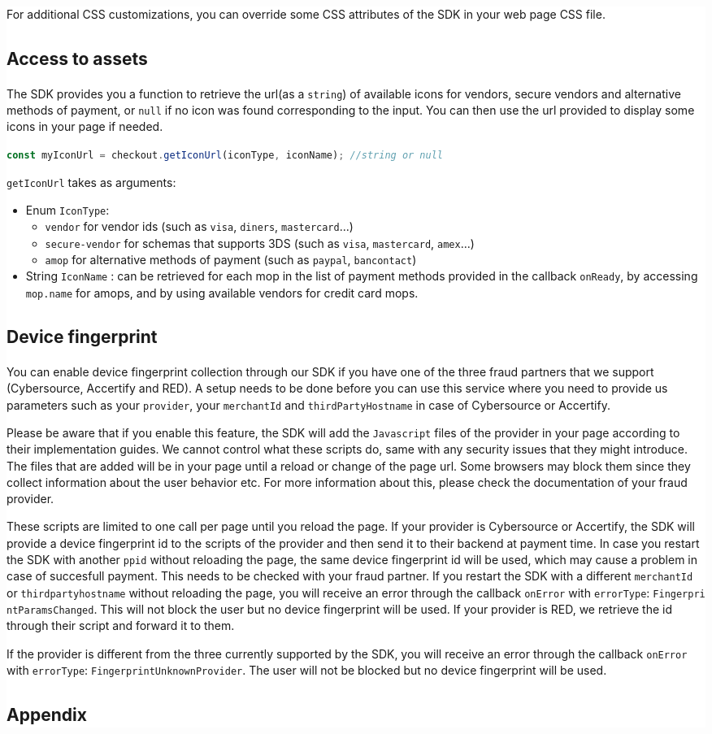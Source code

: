 For additional CSS customizations, you can override some CSS attributes of the SDK in your web page CSS file.

## Access to assets

The SDK provides you a function to retrieve the url(as a `string`) of available icons for vendors, secure vendors and alternative methods of payment, or `null` if no icon was found corresponding to the input. You can then use the url provided to display some icons in your page if needed.

```Javascript
const myIconUrl = checkout.getIconUrl(iconType, iconName); //string or null
```

`getIconUrl` takes as arguments:
- Enum `IconType`:
    - `vendor` for vendor ids (such as `visa`, `diners`, `mastercard`...)
    - `secure-vendor` for schemas that supports 3DS (such as `visa`, `mastercard`, `amex`...)
    - `amop` for alternative methods of payment (such as `paypal`, `bancontact`)
- String `IconName` : can be retrieved for each mop in the list of payment methods provided in the callback `onReady`, by accessing `mop.name` for amops, and by using available vendors for credit card mops.

## Device fingerprint

You can enable device fingerprint collection through our SDK if you have one of the three fraud partners that we support (Cybersource, Accertify and RED). A setup needs to be done before you can use this service where you need to provide us parameters such as your `provider`, your `merchantId` and `thirdPartyHostname` in case of Cybersource or Accertify.

Please be aware that if you enable this feature, the SDK will add the `Javascript` files of the provider in your page according to their implementation guides. We cannot control what these scripts do, same with any security issues that they might introduce. The files that are added will be in your page until a reload or change of the page url. Some browsers may block them since they collect information about the user behavior etc. For more information about this, please check the documentation of your fraud provider.

These scripts are limited to one call per page until you reload the page.
If your provider is Cybersource or Accertify, the SDK will provide a device fingerprint id to the scripts of the provider and then send it to their backend at payment time. In case you restart the SDK with another `ppid` without reloading the page, the same device fingerprint id will be used, which may cause a problem in case of succesfull payment. This needs to be checked with your fraud partner.
If you restart the SDK with a different `merchantId` or `thirdpartyhostname` without reloading the page, you will receive an error through the callback `onError` with `errorType`: `FingerprintParamsChanged`. This will not block the user but no device fingerprint will be used.
If your provider is RED, we retrieve the id through their script and forward it to them.

If the provider is different from the three currently supported by the SDK, you will receive an error through the callback `onError` with `errorType`: `FingerprintUnknownProvider`. The user will not be blocked but no device fingerprint will be used.

## Appendix
